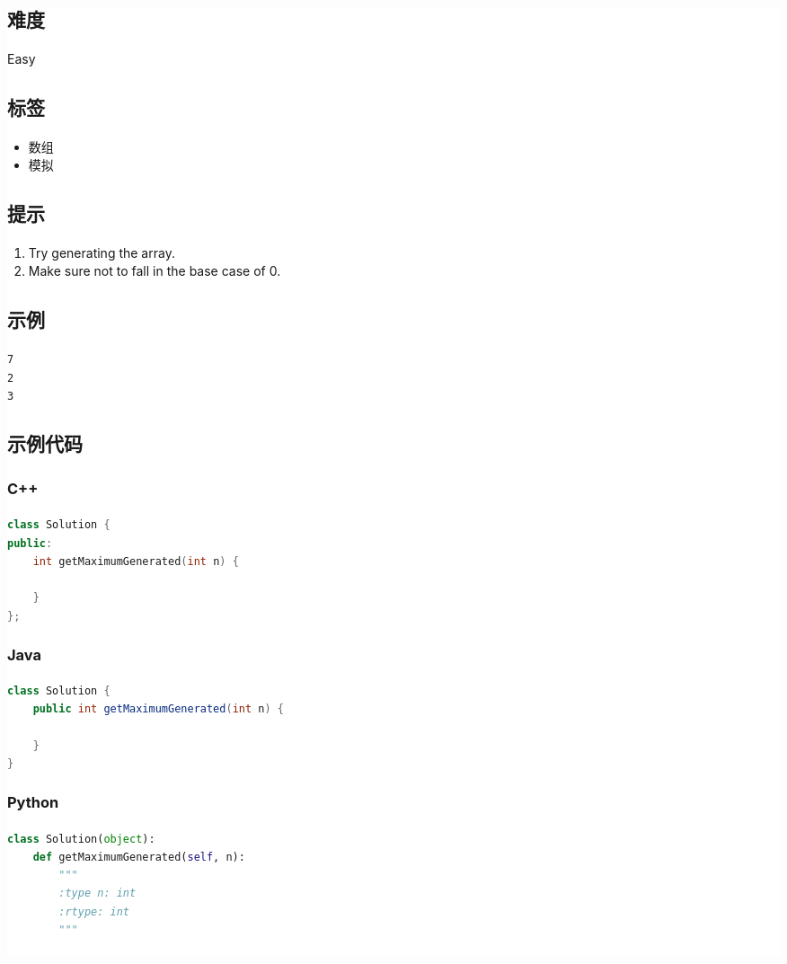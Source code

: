 
## 难度

Easy

## 标签

- 数组
- 模拟

## 提示

1. Try generating the array.
2. Make sure not to fall in the base case of 0.

## 示例

```
7
2
3
```

## 示例代码

### C++

```cpp
class Solution {
public:
    int getMaximumGenerated(int n) {
        
    }
};
```

### Java

```java
class Solution {
    public int getMaximumGenerated(int n) {
        
    }
}
```

### Python

```python
class Solution(object):
    def getMaximumGenerated(self, n):
        """
        :type n: int
        :rtype: int
        """
        
```
